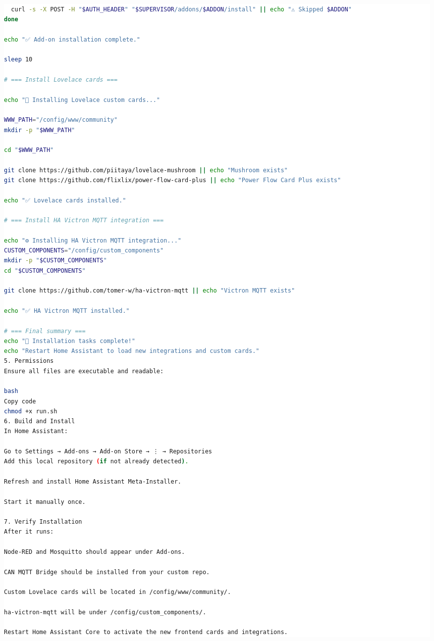 ```bash
  curl -s -X POST -H "$AUTH_HEADER" "$SUPERVISOR/addons/$ADDON/install" || echo "⚠️ Skipped $ADDON"
done

echo "✅ Add-on installation complete."

sleep 10

# === Install Lovelace cards ===

echo "🎨 Installing Lovelace custom cards..."

WWW_PATH="/config/www/community"
mkdir -p "$WWW_PATH"

cd "$WWW_PATH"

git clone https://github.com/piitaya/lovelace-mushroom || echo "Mushroom exists"
git clone https://github.com/flixlix/power-flow-card-plus || echo "Power Flow Card Plus exists"

echo "✅ Lovelace cards installed."

# === Install HA Victron MQTT integration ===

echo "⚙️ Installing HA Victron MQTT integration..."
CUSTOM_COMPONENTS="/config/custom_components"
mkdir -p "$CUSTOM_COMPONENTS"
cd "$CUSTOM_COMPONENTS"

git clone https://github.com/tomer-w/ha-victron-mqtt || echo "Victron MQTT exists"

echo "✅ HA Victron MQTT installed."

# === Final summary ===
echo "🎉 Installation tasks complete!"
echo "Restart Home Assistant to load new integrations and custom cards."
5. Permissions
Ensure all files are executable and readable:

bash
Copy code
chmod +x run.sh
6. Build and Install
In Home Assistant:

Go to Settings → Add-ons → Add-on Store → ⋮ → Repositories
Add this local repository (if not already detected).

Refresh and install Home Assistant Meta-Installer.

Start it manually once.

7. Verify Installation
After it runs:

Node-RED and Mosquitto should appear under Add-ons.

CAN MQTT Bridge should be installed from your custom repo.

Custom Lovelace cards will be located in /config/www/community/.

ha-victron-mqtt will be under /config/custom_components/.

Restart Home Assistant Core to activate the new frontend cards and integrations.
```